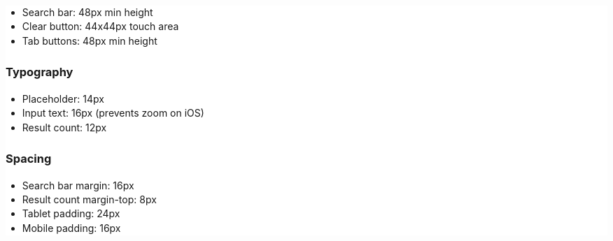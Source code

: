 - Search bar: 48px min height
- Clear button: 44x44px touch area
- Tab buttons: 48px min height

### Typography

- Placeholder: 14px
- Input text: 16px (prevents zoom on iOS)
- Result count: 12px

### Spacing

- Search bar margin: 16px
- Result count margin-top: 8px
- Tablet padding: 24px
- Mobile padding: 16px
